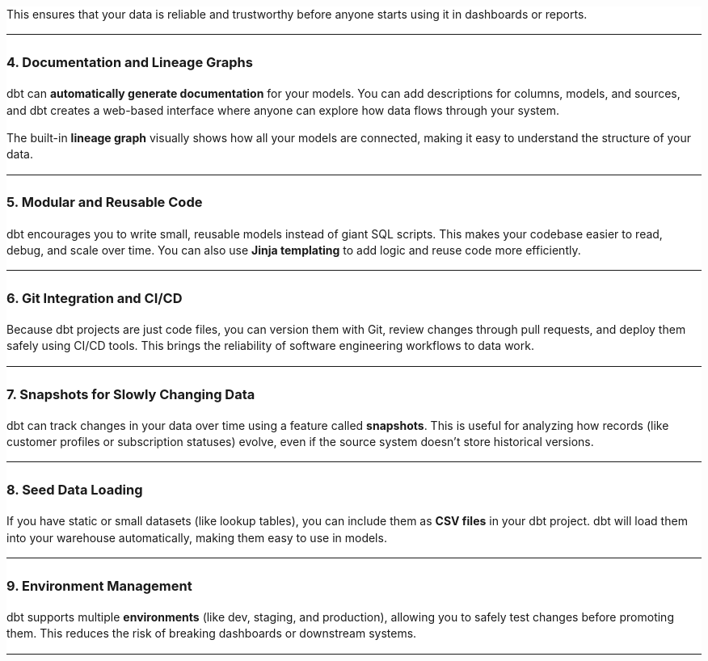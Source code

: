 This ensures that your data is reliable and trustworthy before anyone starts using it in dashboards or reports.

---

### **4. Documentation and Lineage Graphs**

dbt can **automatically generate documentation** for your models. You can add descriptions for columns, models, and sources, and dbt creates a web-based interface where anyone can explore how data flows through your system.

The built-in **lineage graph** visually shows how all your models are connected, making it easy to understand the structure of your data.

---

### **5. Modular and Reusable Code**

dbt encourages you to write small, reusable models instead of giant SQL scripts. This makes your codebase easier to read, debug, and scale over time. You can also use **Jinja templating** to add logic and reuse code more efficiently.

---

### **6. Git Integration and CI/CD**

Because dbt projects are just code files, you can version them with Git, review changes through pull requests, and deploy them safely using CI/CD tools. This brings the reliability of software engineering workflows to data work.

---

### **7. Snapshots for Slowly Changing Data**

dbt can track changes in your data over time using a feature called **snapshots**. This is useful for analyzing how records (like customer profiles or subscription statuses) evolve, even if the source system doesn’t store historical versions.

---

### **8. Seed Data Loading**

If you have static or small datasets (like lookup tables), you can include them as **CSV files** in your dbt project. dbt will load them into your warehouse automatically, making them easy to use in models.

---

### **9. Environment Management**

dbt supports multiple **environments** (like dev, staging, and production), allowing you to safely test changes before promoting them. This reduces the risk of breaking dashboards or downstream systems.

---
